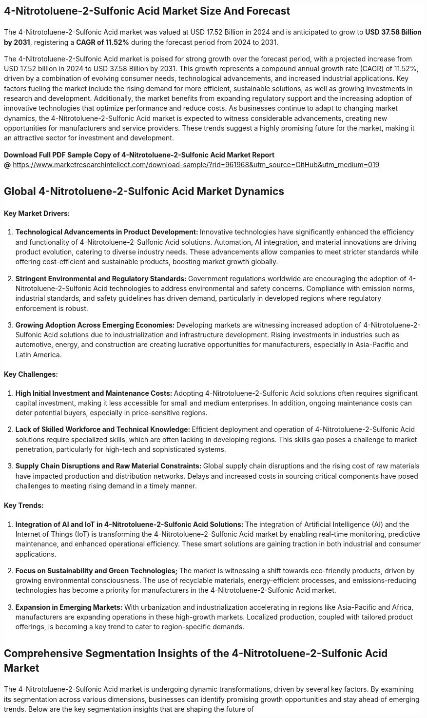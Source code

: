 <h2>4-Nitrotoluene-2-Sulfonic Acid Market Size And Forecast</h2><p>The 4-Nitrotoluene-2-Sulfonic Acid market was valued at USD 17.52 Billion in 2024 and is anticipated to grow to <strong>USD 37.58 Billion by 2031</strong>, registering a <strong>CAGR of 11.52%</strong> during the forecast period from 2024 to 2031.</p><p>The 4-Nitrotoluene-2-Sulfonic Acid market is poised for strong growth over the forecast period, with a projected increase from USD 17.52 billion in 2024 to USD 37.58 Billion by 2031. This growth represents a compound annual growth rate (CAGR) of 11.52%, driven by a combination of evolving consumer needs, technological advancements, and increased industrial applications. Key factors fueling the market include the rising demand for more efficient, sustainable solutions, as well as growing investments in research and development. Additionally, the market benefits from expanding regulatory support and the increasing adoption of innovative technologies that optimize performance and reduce costs. As businesses continue to adapt to changing market dynamics, the 4-Nitrotoluene-2-Sulfonic Acid market is expected to witness considerable advancements, creating new opportunities for manufacturers and service providers. These trends suggest a highly promising future for the market, making it an attractive sector for investment and development.</p><p><strong>Download Full PDF Sample Copy of 4-Nitrotoluene-2-Sulfonic Acid Market Report @</strong>&nbsp;<a href="https://www.marketresearchintellect.com/download-sample/?rid=961968&amp;utm_source=GitHub&amp;utm_medium=019">https://www.marketresearchintellect.com/download-sample/?rid=961968&amp;utm_source=GitHub&amp;utm_medium=019</a></p><h2>Global 4-Nitrotoluene-2-Sulfonic Acid Market Dynamics</h2><h4><strong>Key Market Drivers:</strong></h4><ol><li><p><strong>Technological Advancements in Product Development:&nbsp;</strong>Innovative technologies have significantly enhanced the efficiency and functionality of 4-Nitrotoluene-2-Sulfonic Acid solutions. Automation, AI integration, and material innovations are driving product evolution, catering to diverse industry needs. These advancements allow companies to meet stricter standards while offering cost-efficient and sustainable products, boosting market growth globally.</p></li><li><p><strong>Stringent Environmental and Regulatory Standards:&nbsp;</strong>Government regulations worldwide are encouraging the adoption of 4-Nitrotoluene-2-Sulfonic Acid technologies to address environmental and safety concerns. Compliance with emission norms, industrial standards, and safety guidelines has driven demand, particularly in developed regions where regulatory enforcement is robust.</p></li><li><p><strong>Growing Adoption Across Emerging Economies:&nbsp;</strong>Developing markets are witnessing increased adoption of 4-Nitrotoluene-2-Sulfonic Acid solutions due to industrialization and infrastructure development. Rising investments in industries such as automotive, energy, and construction are creating lucrative opportunities for manufacturers, especially in Asia-Pacific and Latin America.</p></li></ol><h4><strong>Key Challenges:</strong></h4><ol><li><p><strong>High Initial Investment and Maintenance Costs:&nbsp;</strong>Adopting 4-Nitrotoluene-2-Sulfonic Acid solutions often requires significant capital investment, making it less accessible for small and medium enterprises. In addition, ongoing maintenance costs can deter potential buyers, especially in price-sensitive regions.</p></li><li><p><strong>Lack of Skilled Workforce and Technical Knowledge:&nbsp;</strong>Efficient deployment and operation of 4-Nitrotoluene-2-Sulfonic Acid solutions require specialized skills, which are often lacking in developing regions. This skills gap poses a challenge to market penetration, particularly for high-tech and sophisticated systems.</p></li><li><p><strong>Supply Chain Disruptions and Raw Material Constraints:&nbsp;</strong>Global supply chain disruptions and the rising cost of raw materials have impacted production and distribution networks. Delays and increased costs in sourcing critical components have posed challenges to meeting rising demand in a timely manner.</p></li></ol><h4><strong>Key Trends:</strong></h4><ol><li><p><strong>Integration of AI and IoT in 4-Nitrotoluene-2-Sulfonic Acid Solutions:&nbsp;</strong>The integration of Artificial Intelligence (AI) and the Internet of Things (IoT) is transforming the 4-Nitrotoluene-2-Sulfonic Acid market by enabling real-time monitoring, predictive maintenance, and enhanced operational efficiency. These smart solutions are gaining traction in both industrial and consumer applications.</p></li><li><p><strong>Focus on Sustainability and Green Technologies;&nbsp;</strong>The market is witnessing a shift towards eco-friendly products, driven by growing environmental consciousness. The use of recyclable materials, energy-efficient processes, and emissions-reducing technologies has become a priority for manufacturers in the 4-Nitrotoluene-2-Sulfonic Acid market.</p></li><li><p><strong>Expansion in Emerging Markets:&nbsp;</strong>With urbanization and industrialization accelerating in regions like Asia-Pacific and Africa, manufacturers are expanding operations in these high-growth markets. Localized production, coupled with tailored product offerings, is becoming a key trend to cater to region-specific demands.</p></li></ol><div class="article-main__content" data-test-id="publishing-text-block"><h2>Comprehensive Segmentation Insights of the 4-Nitrotoluene-2-Sulfonic Acid Market</h2><p>The 4-Nitrotoluene-2-Sulfonic Acid market is undergoing dynamic transformations, driven by several key factors. By examining its segmentation across various dimensions, businesses can identify promising growth opportunities and stay ahead of emerging trends. Below are the key segmentation insights that are shaping the future of
